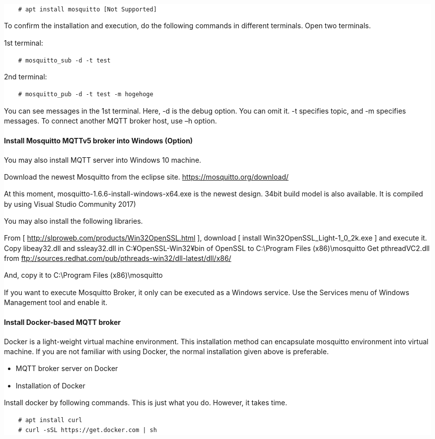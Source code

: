 ```
	# apt install mosquitto [Not Supported]
```

To confirm the installation and execution, do the following commands in different terminals.
Open two terminals.

1st terminal:
```
    # mosquitto_sub -d -t test
```

2nd terminal:
```
    # mosquitto_pub -d -t test -m hogehoge
```

You can see messages in the 1st terminal. Here, -d is the debug option. You can omit it. -t specifies topic, and -m specifies messages. To connect another MQTT broker host, use –h option.

#### Install Mosquitto MQTTv5 broker into Windows (Option)

You may also install MQTT server into Windows 10 machine.

Download the newest Mosquitto from the eclipse site.
https://mosquitto.org/download/

At this moment, mosquitto-1.6.6-install-windows-x64.exe is the newest design. 34bit build model is also available. It is compiled by using Visual Studio Community 2017)

You may also install the following libraries.

From [ http://slproweb.com/products/Win32OpenSSL.html ], download [ install Win32OpenSSL_Light-1_0_2k.exe ] and execute it.
Copy libeay32.dll and ssleay32.dll in C:¥OpenSSL-Win32¥bin of OpenSSL to C:\Program Files (x86)\mosquitto
Get pthreadVC2.dll from ftp://sources.redhat.com/pub/pthreads-win32/dll-latest/dll/x86/

And, copy it to C:\Program Files (x86)\mosquitto

If you want to execute Mosquitto Broker, it only can be executed as a Windows service.
Use the Services menu of Windows Management tool and enable it.

#### Install Docker-based MQTT broker

Docker is a light-weight virtual machine environment. This installation method can encapsulate mosquitto environment into virtual machine. If you are not familiar with using Docker, the normal installation given above is preferable.

- MQTT broker server on Docker

+ Installation of Docker

Install docker by following commands. This is just what you do. However, it takes time.

```
    # apt install curl
    # curl -sSL https://get.docker.com | sh
```
